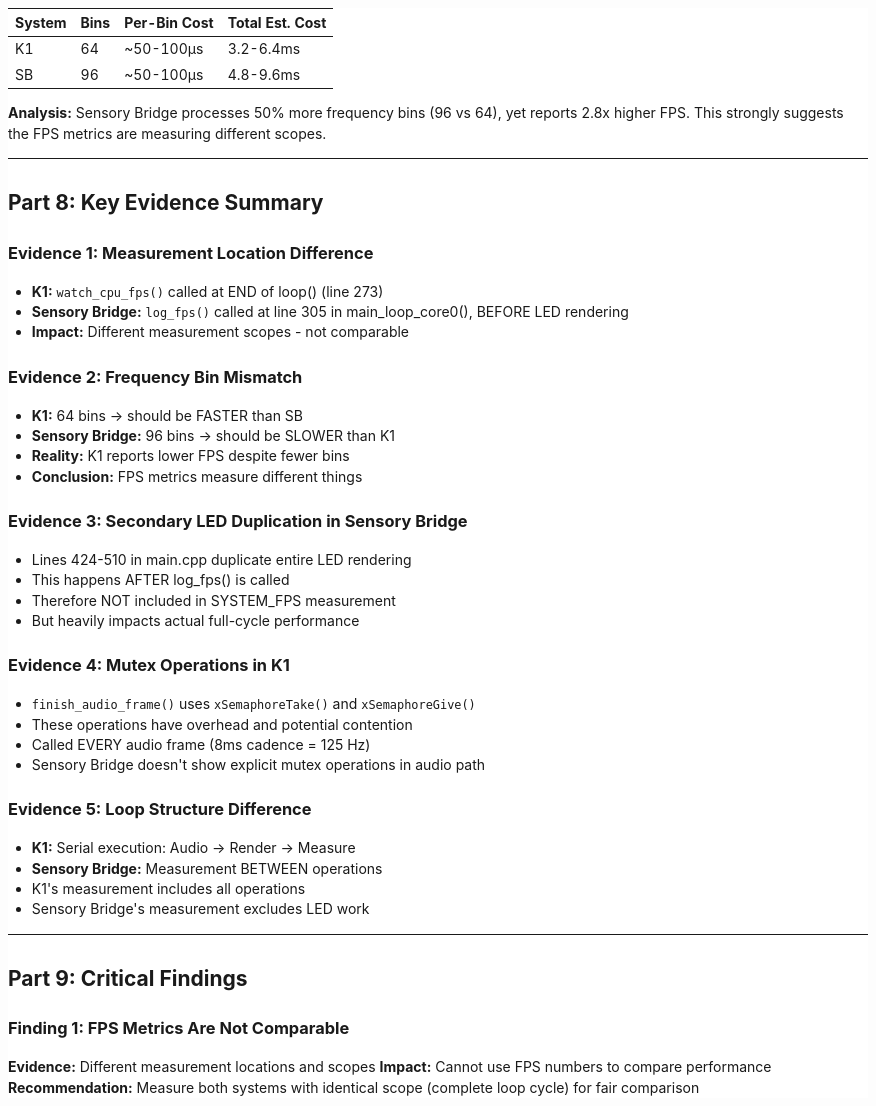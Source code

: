 | System | Bins | Per-Bin Cost | Total Est. Cost |
|--------|------|--------------|-----------------|
| K1 | 64 | ~50-100µs | 3.2-6.4ms |
| SB | 96 | ~50-100µs | 4.8-9.6ms |

**Analysis:** Sensory Bridge processes 50% more frequency bins (96 vs 64), yet reports 2.8x higher FPS. This strongly suggests the FPS metrics are measuring different scopes.

---

## Part 8: Key Evidence Summary

### Evidence 1: Measurement Location Difference
- **K1:** `watch_cpu_fps()` called at END of loop() (line 273)
- **Sensory Bridge:** `log_fps()` called at line 305 in main_loop_core0(), BEFORE LED rendering
- **Impact:** Different measurement scopes - not comparable

### Evidence 2: Frequency Bin Mismatch
- **K1:** 64 bins → should be FASTER than SB
- **Sensory Bridge:** 96 bins → should be SLOWER than K1
- **Reality:** K1 reports lower FPS despite fewer bins
- **Conclusion:** FPS metrics measure different things

### Evidence 3: Secondary LED Duplication in Sensory Bridge
- Lines 424-510 in main.cpp duplicate entire LED rendering
- This happens AFTER log_fps() is called
- Therefore NOT included in SYSTEM_FPS measurement
- But heavily impacts actual full-cycle performance

### Evidence 4: Mutex Operations in K1
- `finish_audio_frame()` uses `xSemaphoreTake()` and `xSemaphoreGive()`
- These operations have overhead and potential contention
- Called EVERY audio frame (8ms cadence = 125 Hz)
- Sensory Bridge doesn't show explicit mutex operations in audio path

### Evidence 5: Loop Structure Difference
- **K1:** Serial execution: Audio → Render → Measure
- **Sensory Bridge:** Measurement BETWEEN operations
- K1's measurement includes all operations
- Sensory Bridge's measurement excludes LED work

---

## Part 9: Critical Findings

### Finding 1: FPS Metrics Are Not Comparable
**Evidence:** Different measurement locations and scopes
**Impact:** Cannot use FPS numbers to compare performance
**Recommendation:** Measure both systems with identical scope (complete loop cycle) for fair comparison
